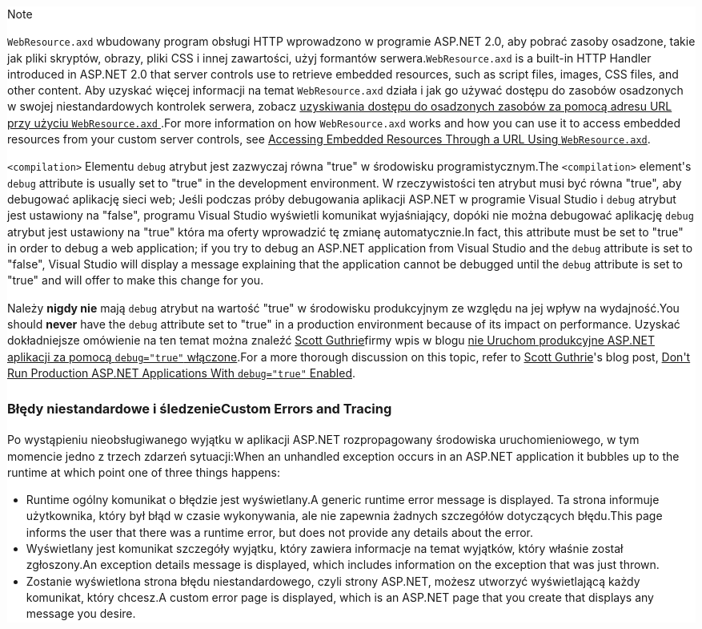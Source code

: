 > [!NOTE]
> <span data-ttu-id="fe7b7-145">`WebResource.axd` wbudowany program obsługi HTTP wprowadzono w programie ASP.NET 2.0, aby pobrać zasoby osadzone, takie jak pliki skryptów, obrazy, pliki CSS i innej zawartości, użyj formantów serwera.</span><span class="sxs-lookup"><span data-stu-id="fe7b7-145">`WebResource.axd` is a built-in HTTP Handler introduced in ASP.NET 2.0 that server controls use to retrieve embedded resources, such as script files, images, CSS files, and other content.</span></span> <span data-ttu-id="fe7b7-146">Aby uzyskać więcej informacji na temat `WebResource.axd` działa i jak go używać dostępu do zasobów osadzonych w swojej niestandardowych kontrolek serwera, zobacz [uzyskiwania dostępu do osadzonych zasobów za pomocą adresu URL przy użyciu `WebResource.axd` ](http://aspnet.4guysfromrolla.com/articles/080906-1.aspx).</span><span class="sxs-lookup"><span data-stu-id="fe7b7-146">For more information on how `WebResource.axd` works and how you can use it to access embedded resources from your custom server controls, see [Accessing Embedded Resources Through a URL Using `WebResource.axd`](http://aspnet.4guysfromrolla.com/articles/080906-1.aspx).</span></span>

<span data-ttu-id="fe7b7-147">`<compilation>` Elementu `debug` atrybut jest zazwyczaj równa "true" w środowisku programistycznym.</span><span class="sxs-lookup"><span data-stu-id="fe7b7-147">The `<compilation>` element's `debug` attribute is usually set to "true" in the development environment.</span></span> <span data-ttu-id="fe7b7-148">W rzeczywistości ten atrybut musi być równa "true", aby debugować aplikację sieci web; Jeśli podczas próby debugowania aplikacji ASP.NET w programie Visual Studio i `debug` atrybut jest ustawiony na "false", programu Visual Studio wyświetli komunikat wyjaśniający, dopóki nie można debugować aplikację `debug` atrybut jest ustawiony na "true" która ma oferty wprowadzić tę zmianę automatycznie.</span><span class="sxs-lookup"><span data-stu-id="fe7b7-148">In fact, this attribute must be set to "true" in order to debug a web application; if you try to debug an ASP.NET application from Visual Studio and the `debug` attribute is set to "false", Visual Studio will display a message explaining that the application cannot be debugged until the `debug` attribute is set to "true" and will offer to make this change for you.</span></span>

<span data-ttu-id="fe7b7-149">Należy **nigdy nie** mają `debug` atrybut na wartość "true" w środowisku produkcyjnym ze względu na jej wpływ na wydajność.</span><span class="sxs-lookup"><span data-stu-id="fe7b7-149">You should **never** have the `debug` attribute set to "true" in a production environment because of its impact on performance.</span></span> <span data-ttu-id="fe7b7-150">Uzyskać dokładniejsze omówienie na ten temat można znaleźć [Scott Guthrie](https://weblogs.asp.net/scottgu/)firmy wpis w blogu [nie Uruchom produkcyjne ASP.NET aplikacji za pomocą `debug="true"` włączone](https://weblogs.asp.net/scottgu/442448).</span><span class="sxs-lookup"><span data-stu-id="fe7b7-150">For a more thorough discussion on this topic, refer to [Scott Guthrie](https://weblogs.asp.net/scottgu/)'s blog post, [Don't Run Production ASP.NET Applications With `debug="true"` Enabled](https://weblogs.asp.net/scottgu/442448).</span></span>

### <a name="custom-errors-and-tracing"></a><span data-ttu-id="fe7b7-151">Błędy niestandardowe i śledzenie</span><span class="sxs-lookup"><span data-stu-id="fe7b7-151">Custom Errors and Tracing</span></span>

<span data-ttu-id="fe7b7-152">Po wystąpieniu nieobsługiwanego wyjątku w aplikacji ASP.NET rozpropagowany środowiska uruchomieniowego, w tym momencie jedno z trzech zdarzeń sytuacji:</span><span class="sxs-lookup"><span data-stu-id="fe7b7-152">When an unhandled exception occurs in an ASP.NET application it bubbles up to the runtime at which point one of three things happens:</span></span>

- <span data-ttu-id="fe7b7-153">Runtime ogólny komunikat o błędzie jest wyświetlany.</span><span class="sxs-lookup"><span data-stu-id="fe7b7-153">A generic runtime error message is displayed.</span></span> <span data-ttu-id="fe7b7-154">Ta strona informuje użytkownika, który był błąd w czasie wykonywania, ale nie zapewnia żadnych szczegółów dotyczących błędu.</span><span class="sxs-lookup"><span data-stu-id="fe7b7-154">This page informs the user that there was a runtime error, but does not provide any details about the error.</span></span>
- <span data-ttu-id="fe7b7-155">Wyświetlany jest komunikat szczegóły wyjątku, który zawiera informacje na temat wyjątków, który właśnie został zgłoszony.</span><span class="sxs-lookup"><span data-stu-id="fe7b7-155">An exception details message is displayed, which includes information on the exception that was just thrown.</span></span>
- <span data-ttu-id="fe7b7-156">Zostanie wyświetlona strona błędu niestandardowego, czyli strony ASP.NET, możesz utworzyć wyświetlającą każdy komunikat, który chcesz.</span><span class="sxs-lookup"><span data-stu-id="fe7b7-156">A custom error page is displayed, which is an ASP.NET page that you create that displays any message you desire.</span></span>

